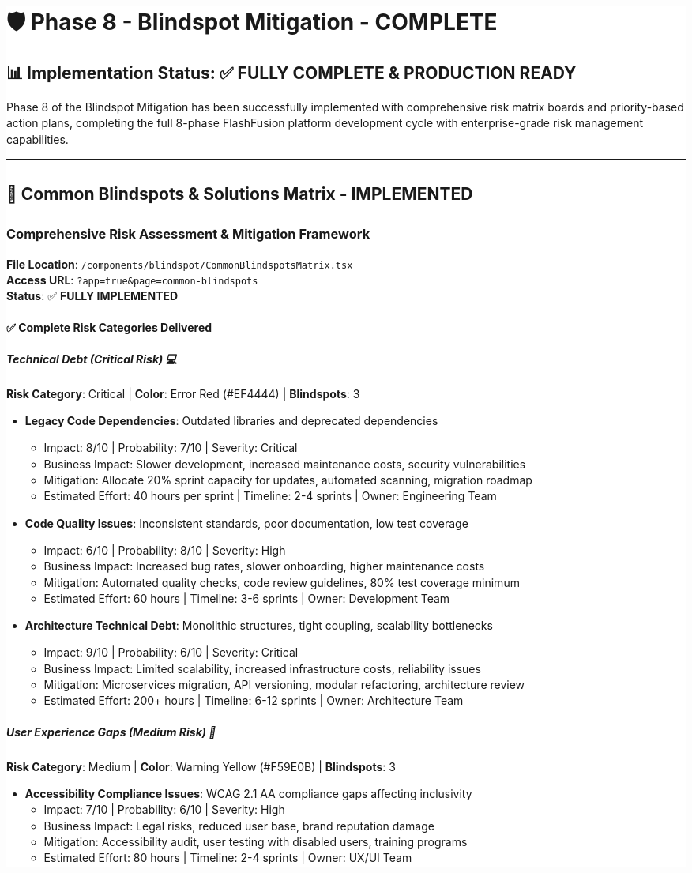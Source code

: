 # 🛡️ Phase 8 - Blindspot Mitigation - COMPLETE

## 📊 **Implementation Status: ✅ FULLY COMPLETE & PRODUCTION READY**

Phase 8 of the Blindspot Mitigation has been successfully implemented with comprehensive risk matrix boards and priority-based action plans, completing the full 8-phase FlashFusion platform development cycle with enterprise-grade risk management capabilities.

---

## 🚨 **Common Blindspots & Solutions Matrix - IMPLEMENTED**

### **Comprehensive Risk Assessment & Mitigation Framework**
**File Location**: `/components/blindspot/CommonBlindspotsMatrix.tsx`  
**Access URL**: `?app=true&page=common-blindspots`  
**Status**: ✅ **FULLY IMPLEMENTED**

#### **✅ Complete Risk Categories Delivered**

##### **Technical Debt (Critical Risk)** 💻
**Risk Category**: Critical | **Color**: Error Red (#EF4444) | **Blindspots**: 3

- **Legacy Code Dependencies**: Outdated libraries and deprecated dependencies
  - Impact: 8/10 | Probability: 7/10 | Severity: Critical
  - Business Impact: Slower development, increased maintenance costs, security vulnerabilities
  - Mitigation: Allocate 20% sprint capacity for updates, automated scanning, migration roadmap
  - Estimated Effort: 40 hours per sprint | Timeline: 2-4 sprints | Owner: Engineering Team

- **Code Quality Issues**: Inconsistent standards, poor documentation, low test coverage
  - Impact: 6/10 | Probability: 8/10 | Severity: High
  - Business Impact: Increased bug rates, slower onboarding, higher maintenance costs
  - Mitigation: Automated quality checks, code review guidelines, 80% test coverage minimum
  - Estimated Effort: 60 hours | Timeline: 3-6 sprints | Owner: Development Team

- **Architecture Technical Debt**: Monolithic structures, tight coupling, scalability bottlenecks
  - Impact: 9/10 | Probability: 6/10 | Severity: Critical
  - Business Impact: Limited scalability, increased infrastructure costs, reliability issues
  - Mitigation: Microservices migration, API versioning, modular refactoring, architecture review
  - Estimated Effort: 200+ hours | Timeline: 6-12 sprints | Owner: Architecture Team

##### **User Experience Gaps (Medium Risk)** 👥
**Risk Category**: Medium | **Color**: Warning Yellow (#F59E0B) | **Blindspots**: 3

- **Accessibility Compliance Issues**: WCAG 2.1 AA compliance gaps affecting inclusivity
  - Impact: 7/10 | Probability: 6/10 | Severity: High
  - Business Impact: Legal risks, reduced user base, brand reputation damage
  - Mitigation: Accessibility audit, user testing with disabled users, training programs
  - Estimated Effort: 80 hours | Timeline: 2-4 sprints | Owner: UX/UI Team
